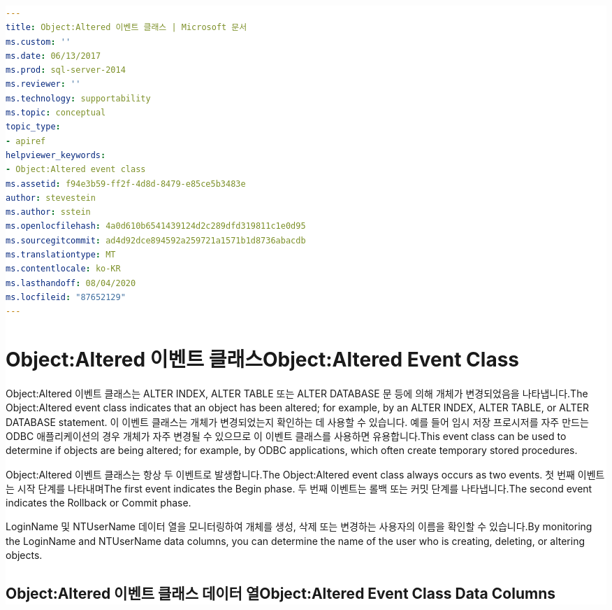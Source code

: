 ```yaml
---
title: Object:Altered 이벤트 클래스 | Microsoft 문서
ms.custom: ''
ms.date: 06/13/2017
ms.prod: sql-server-2014
ms.reviewer: ''
ms.technology: supportability
ms.topic: conceptual
topic_type:
- apiref
helpviewer_keywords:
- Object:Altered event class
ms.assetid: f94e3b59-ff2f-4d8d-8479-e85ce5b3483e
author: stevestein
ms.author: sstein
ms.openlocfilehash: 4a0d610b6541439124d2c289dfd319811c1e0d95
ms.sourcegitcommit: ad4d92dce894592a259721a1571b1d8736abacdb
ms.translationtype: MT
ms.contentlocale: ko-KR
ms.lasthandoff: 08/04/2020
ms.locfileid: "87652129"
---
```

# <a name="objectaltered-event-class"></a><span data-ttu-id="817d0-102">Object:Altered 이벤트 클래스</span><span class="sxs-lookup"><span data-stu-id="817d0-102">Object:Altered Event Class</span></span>
  <span data-ttu-id="817d0-103">Object:Altered 이벤트 클래스는 ALTER INDEX, ALTER TABLE 또는 ALTER DATABASE 문 등에 의해 개체가 변경되었음을 나타냅니다.</span><span class="sxs-lookup"><span data-stu-id="817d0-103">The Object:Altered event class indicates that an object has been altered; for example, by an ALTER INDEX, ALTER TABLE, or ALTER DATABASE statement.</span></span> <span data-ttu-id="817d0-104">이 이벤트 클래스는 개체가 변경되었는지 확인하는 데 사용할 수 있습니다. 예를 들어 임시 저장 프로시저를 자주 만드는 ODBC 애플리케이션의 경우 개체가 자주 변경될 수 있으므로 이 이벤트 클래스를 사용하면 유용합니다.</span><span class="sxs-lookup"><span data-stu-id="817d0-104">This event class can be used to determine if objects are being altered; for example, by ODBC applications, which often create temporary stored procedures.</span></span>  
  
 <span data-ttu-id="817d0-105">Object:Altered 이벤트 클래스는 항상 두 이벤트로 발생합니다.</span><span class="sxs-lookup"><span data-stu-id="817d0-105">The Object:Altered event class always occurs as two events.</span></span> <span data-ttu-id="817d0-106">첫 번째 이벤트는 시작 단계를 나타내며</span><span class="sxs-lookup"><span data-stu-id="817d0-106">The first event indicates the Begin phase.</span></span> <span data-ttu-id="817d0-107">두 번째 이벤트는 롤백 또는 커밋 단계를 나타냅니다.</span><span class="sxs-lookup"><span data-stu-id="817d0-107">The second event indicates the Rollback or Commit phase.</span></span>  
  
 <span data-ttu-id="817d0-108">LoginName 및 NTUserName 데이터 열을 모니터링하여 개체를 생성, 삭제 또는 변경하는 사용자의 이름을 확인할 수 있습니다.</span><span class="sxs-lookup"><span data-stu-id="817d0-108">By monitoring the LoginName and NTUserName data columns, you can determine the name of the user who is creating, deleting, or altering objects.</span></span>  
  
## <a name="objectaltered-event-class-data-columns"></a><span data-ttu-id="817d0-109">Object:Altered 이벤트 클래스 데이터 열</span><span class="sxs-lookup"><span data-stu-id="817d0-109">Object:Altered Event Class Data Columns</span></span>  
  